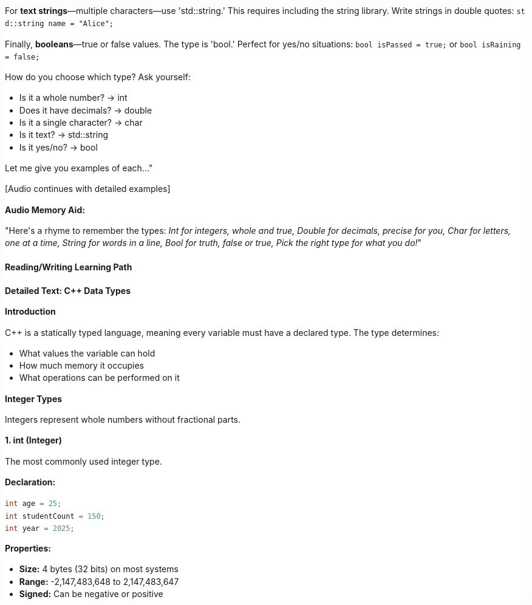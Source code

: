 For **text strings**—multiple characters—use 'std::string.' This requires including the string library. Write strings in double quotes: `std::string name = "Alice";`

Finally, **booleans**—true or false values. The type is 'bool.' Perfect for yes/no situations: `bool isPassed = true;` or `bool isRaining = false;`

How do you choose which type? Ask yourself:

- Is it a whole number? → int
- Does it have decimals? → double
- Is it a single character? → char
- Is it text? → std::string
- Is it yes/no? → bool

Let me give you examples of each..."

[Audio continues with detailed examples]

**Audio Memory Aid:**

"Here's a rhyme to remember the types:
*Int for integers, whole and true,*
*Double for decimals, precise for you,*
*Char for letters, one at a time,*
*String for words in a line,*
*Bool for truth, false or true,*
*Pick the right type for what you do!*"

#### Reading/Writing Learning Path

**Detailed Text: C++ Data Types**

**Introduction**

C++ is a statically typed language, meaning every variable must have a declared type. The type determines:

- What values the variable can hold
- How much memory it occupies
- What operations can be performed on it

**Integer Types**

Integers represent whole numbers without fractional parts.

**1. int (Integer)**

The most commonly used integer type.

**Declaration:**

```cpp
int age = 25;
int studentCount = 150;
int year = 2025;
```

**Properties:**

- **Size:** 4 bytes (32 bits) on most systems
- **Range:** -2,147,483,648 to 2,147,483,647
- **Signed:** Can be negative or positive
